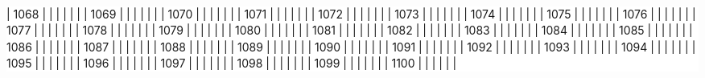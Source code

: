 | 1068 | | | | | |
| 1069 | | | | | |
| 1070 | | | | | |
| 1071 | | | | | |
| 1072 | | | | | |
| 1073 | | | | | |
| 1074 | | | | | |
| 1075 | | | | | |
| 1076 | | | | | |
| 1077 | | | | | |
| 1078 | | | | | |
| 1079 | | | | | |
| 1080 | | | | | |
| 1081 | | | | | |
| 1082 | | | | | |
| 1083 | | | | | |
| 1084 | | | | | |
| 1085 | | | | | |
| 1086 | | | | | |
| 1087 | | | | | |
| 1088 | | | | | |
| 1089 | | | | | |
| 1090 | | | | | |
| 1091 | | | | | |
| 1092 | | | | | |
| 1093 | | | | | |
| 1094 | | | | | |
| 1095 | | | | | |
| 1096 | | | | | |
| 1097 | | | | | |
| 1098 | | | | | |
| 1099 | | | | | |
| 1100 | | | | | |
